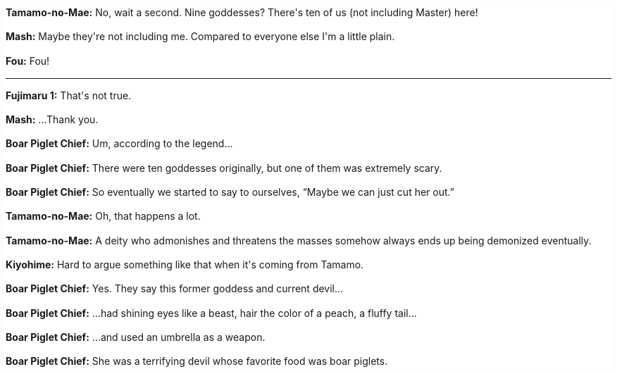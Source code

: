  
**Tamamo-no-Mae:**
No, wait a second. Nine goddesses?
There's ten of us (not including Master) here!

 
**Mash:**
Maybe they're not including me.
Compared to everyone else I'm a little plain.

 
**Fou:**
Fou!

 
---

**Fujimaru 1:**
That's not true.

 
**Mash:**
...Thank you.

 
**Boar Piglet Chief:**
Um, according to the legend...

 
**Boar Piglet Chief:**
There were ten goddesses originally, but one of them was extremely scary.

 
**Boar Piglet Chief:**
So eventually we started to say to ourselves,
“Maybe we can just cut her out.”

 
**Tamamo-no-Mae:**
Oh, that happens a lot.

 
**Tamamo-no-Mae:**
A deity who admonishes and threatens the masses somehow always ends up being demonized eventually.

 
**Kiyohime:**
Hard to argue something like that when it's coming from Tamamo.

 
**Boar Piglet Chief:**
Yes. They say this former goddess and current devil...

 
**Boar Piglet Chief:**
...had shining eyes like a beast, hair the color of a peach, a fluffy tail...

 
**Boar Piglet Chief:**
...and used an umbrella as a weapon.

 
**Boar Piglet Chief:**
She was a terrifying devil whose favorite food was boar piglets.

